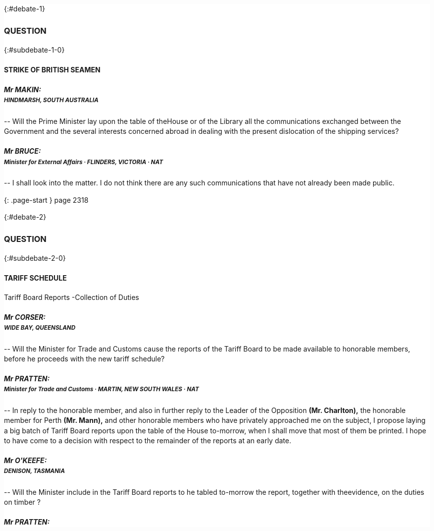 {:#debate-1}
### QUESTION

{:#subdebate-1-0}
#### STRIKE OF BRITISH SEAMEN

##### Mr MAKIN:<br><small class="text-muted">HINDMARSH, SOUTH AUSTRALIA</small>

-- Will the Prime Minister lay upon the table of theHouse or of the Library all the communications exchanged between the Government and the several interests concerned abroad in dealing with the present dislocation of the shipping services? 

##### Mr BRUCE:<br><small class="text-muted">Minister for External Affairs &middot; FLINDERS, VICTORIA &middot; NAT</small>

-- I shall look into the matter. I do not think there are any such communications that have not already been made public. 

{: .page-start }
page 2318

{:#debate-2}
### QUESTION

{:#subdebate-2-0}
#### TARIFF SCHEDULE

Tariff Board Reports -Collection of Duties

##### Mr CORSER:<br><small class="text-muted">WIDE BAY, QUEENSLAND</small>

-- Will the Minister for Trade and Customs cause the reports of the Tariff Board to be made available to honorable members, before he proceeds with the new tariff schedule? 

##### Mr PRATTEN:<br><small class="text-muted">Minister for Trade and Customs &middot; MARTIN, NEW SOUTH WALES &middot; NAT</small>

-- In reply to the honorable member, and also in further reply to the Leader of the Opposition  **(Mr. Charlton),**  the honorable member for Perth  **(Mr. Mann),**  and other honorable members who have privately approached me on the subject, I propose laying a big batch of Tariff Board reports upon the table of the House to-morrow, when I shall move that most of them be printed. I hope to have come to a decision with respect to the remainder of the reports at an early date. 

##### Mr O'KEEFE:<br><small class="text-muted">DENISON, TASMANIA</small>

-- Will the Minister include in the Tariff Board reports to he tabled to-morrow the report, together with theevidence, on the duties on timber ? 

##### Mr PRATTEN:
